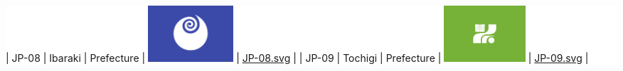| JP-08 | Ibaraki | Prefecture | <img src='https://raw.githubusercontent.com/amckenna41/iso3166-flags/main/iso3166-2-flags/JP/JP-08.svg' height='80'> | [JP-08.svg](https://raw.githubusercontent.com/amckenna41/iso3166-flags/main/iso3166-2-flags/JP/JP-08.svg) |
| JP-09 | Tochigi | Prefecture | <img src='https://raw.githubusercontent.com/amckenna41/iso3166-flags/main/iso3166-2-flags/JP/JP-09.svg' height='80'> | [JP-09.svg](https://raw.githubusercontent.com/amckenna41/iso3166-flags/main/iso3166-2-flags/JP/JP-09.svg) |